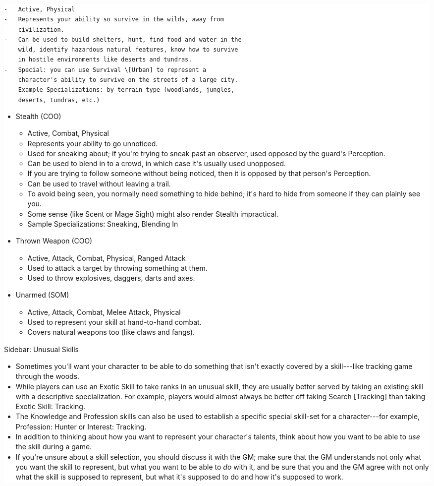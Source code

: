    -   Active, Physical
    -   Represents your ability so survive in the wilds, away from
        civilization.
    -   Can be used to build shelters, hunt, find food and water in the
        wild, identify hazardous natural features, know how to survive
        in hostile environments like deserts and tundras.
    -   Special: you can use Survival \[Urban] to represent a
        character's ability to survive on the streets of a large city.
    -   Example Specializations: by terrain type (woodlands, jungles,
        deserts, tundras, etc.)

-   Stealth (COO)

    -   Active, Combat, Physical
    -   Represents your ability to go unnoticed.
    -   Used for sneaking about; if you're trying to sneak past an
        observer, used opposed by the guard's Perception.
    -   Can be used to blend in to a crowd, in which case it's usually
        used unopposed.
    -   If you are trying to follow someone without being noticed, then
        it is opposed by that person's Perception.
    -   Can be used to travel without leaving a trail.
    -   To avoid being seen, you normally need something to hide behind;
        it's hard to hide from someone if they can plainly see you.
    -   Some sense (like Scent or Mage Sight) might also render Stealth
        impractical.
    -   Sample Specializations: Sneaking, Blending In

-   Thrown Weapon (COO)

    -   Active, Attack, Combat, Physical, Ranged Attack
    -   Used to attack a target by throwing something at them.
    -   Used to throw explosives, daggers, darts and axes.

-   Unarmed (SOM)

    -   Active, Attack, Combat, Melee Attack, Physical
    -   Used to represent your skill at hand-to-hand combat.
    -   Covers natural weapons too (like claws and fangs).

Sidebar: Unusual Skills

-   Sometimes you'll want your character to be able to do something that
    isn't exactly covered by a skill---like tracking game through the
    woods.
-   While players can use an Exotic Skill to take ranks in an unusual
    skill, they are usually better served by taking an existing skill
    with a descriptive specialization. For example, players would almost
    always be better off taking Search \[Tracking] than taking Exotic
    Skill: Tracking.
-   The Knowledge and Profession skills can also be used to establish a
    specific special skill-set for a character---for example,
    Profession: Hunter or Interest: Tracking.
-   In addition to thinking about how you want to represent your
    character's talents, think about how you want to be able to _use_
    the skill during a game.
-   If you're unsure about a skill selection, you should discuss it with
    the GM; make sure that the GM understands not only what you want the
    skill to represent, but what you want to be able to _do_ with it,
    and be sure that you and the GM agree with not only what the skill
    is supposed to represent, but what it's supposed to do and how it's
    supposed to work.
